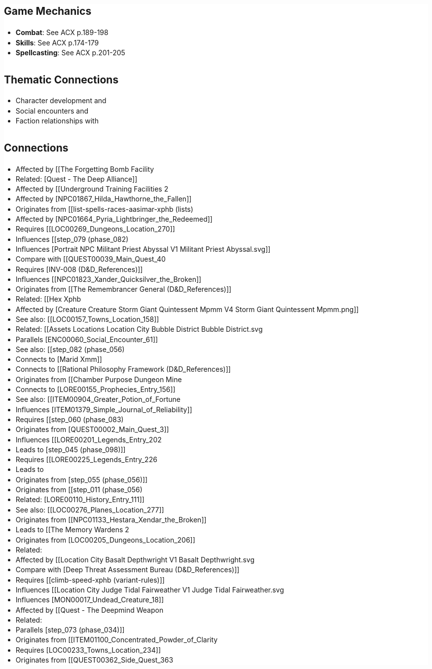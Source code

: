 ## Game Mechanics
- **Combat**: See ACX p.189-198
- **Skills**: See ACX p.174-179
- **Spellcasting**: See ACX p.201-205

## Thematic Connections
- Character development and
- Social encounters and
- Faction relationships with

## Connections

- Affected by [[The Forgetting Bomb Facility
- Related: [Quest - The Deep Alliance]]
- Affected by [[Underground Training Facilities 2
- Affected by [NPC01867_Hilda_Hawthorne_the_Fallen]]
- Originates from [[list-spells-races-aasimar-xphb (lists)
- Affected by [NPC01664_Pyria_Lightbringer_the_Redeemed]]
- Requires [[LOC00269_Dungeons_Location_270]]
- Influences [[step_079 (phase_082)
- Influences [Portrait NPC Militant Priest Abyssal V1 Militant Priest Abyssal.svg]]
- Compare with [[QUEST00039_Main_Quest_40
- Requires [INV-008 (D&D_References)]]
- Influences [[NPC01823_Xander_Quicksilver_the_Broken]]
- Originates from [[The Remembrancer General (D&D_References)]]
- Related: [[Hex Xphb
- Affected by [Creature Creature Storm Giant Quintessent Mpmm V4 Storm Giant Quintessent Mpmm.png]]
- See also: [[LOC00157_Towns_Location_158]]
- Related: [[Assets Locations Location City Bubble District Bubble District.svg
- Parallels [ENC00060_Social_Encounter_61]]
- See also: [[step_082 (phase_056)
- Connects to [Marid Xmm]]
- Connects to [[Rational Philosophy Framework (D&D_References)]]
- Originates from [[Chamber Purpose Dungeon Mine
- Connects to [LORE00155_Prophecies_Entry_156]]
- See also: [[ITEM00904_Greater_Potion_of_Fortune
- Influences [ITEM01379_Simple_Journal_of_Reliability]]
- Requires [[step_060 (phase_083)
- Originates from [QUEST00002_Main_Quest_3]]
- Influences [[LORE00201_Legends_Entry_202
- Leads to [step_045 (phase_098)]]
- Requires [[LORE00225_Legends_Entry_226
- Leads to
- Originates from [step_055 (phase_056)]]
- Originates from [[step_011 (phase_056)
- Related: [LORE00110_History_Entry_111]]
- See also: [[LOC00276_Planes_Location_277]]
- Originates from [[NPC01133_Hestara_Xendar_the_Broken]]
- Leads to [[The Memory Wardens 2
- Originates from [LOC00205_Dungeons_Location_206]]
- Related:
- Affected by [[Location City Basalt Depthwright V1 Basalt Depthwright.svg
- Compare with [Deep Threat Assessment Bureau (D&D_References)]]
- Requires [[climb-speed-xphb (variant-rules)]]
- Influences [[Location City Judge Tidal Fairweather V1 Judge Tidal Fairweather.svg
- Influences [MON00017_Undead_Creature_18]]
- Affected by [[Quest - The Deepmind Weapon
- Related:
- Parallels [step_073 (phase_034)]]
- Originates from [[ITEM01100_Concentrated_Powder_of_Clarity
- Requires [LOC00233_Towns_Location_234]]
- Originates from [[QUEST00362_Side_Quest_363